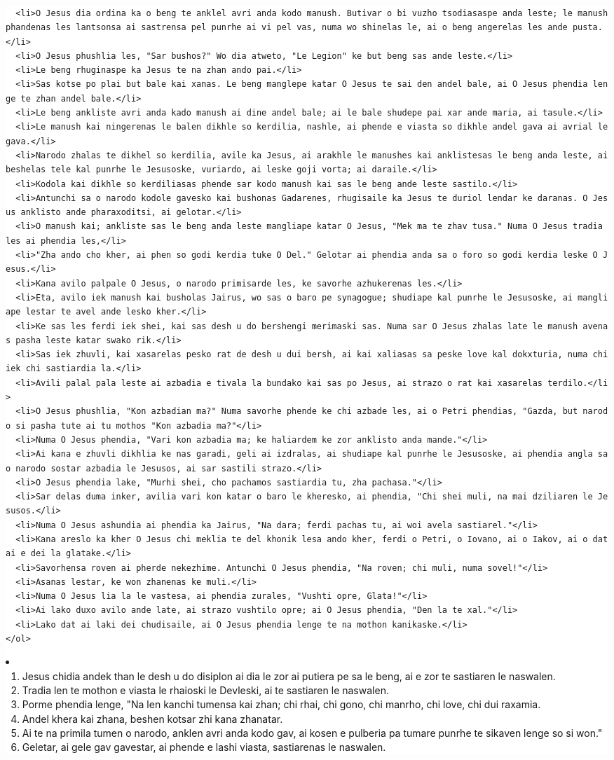       <li>O Jesus dia ordina ka o beng te anklel avri anda kodo manush. Butivar o bi vuzho tsodiasaspe anda leste; le manush phandenas les lantsonsa ai sastrensa pel punrhe ai vi pel vas, numa wo shinelas le, ai o beng angerelas les ande pusta.</li>
      <li>O Jesus phushlia les, "Sar bushos?" Wo dia atweto, "Le Legion" ke but beng sas ande leste.</li>
      <li>Le beng rhuginaspe ka Jesus te na zhan ando pai.</li>
      <li>Sas kotse po plai but bale kai xanas. Le beng manglepe katar O Jesus te sai den andel bale, ai O Jesus phendia lenge te zhan andel bale.</li>
      <li>Le beng ankliste avri anda kado manush ai dine andel bale; ai le bale shudepe pai xar ande maria, ai tasule.</li>
      <li>Le manush kai ningerenas le balen dikhle so kerdilia, nashle, ai phende e viasta so dikhle andel gava ai avrial le gava.</li>
      <li>Narodo zhalas te dikhel so kerdilia, avile ka Jesus, ai arakhle le manushes kai anklistesas le beng anda leste, ai beshelas tele kal punrhe le Jesusoske, vuriardo, ai leske goji vorta; ai daraile.</li>
      <li>Kodola kai dikhle so kerdiliasas phende sar kodo manush kai sas le beng ande leste sastilo.</li>
      <li>Antunchi sa o narodo kodole gavesko kai bushonas Gadarenes, rhugisaile ka Jesus te duriol lendar ke daranas. O Jesus anklisto ande pharaxoditsi, ai gelotar.</li>
      <li>O manush kai; ankliste sas le beng anda leste mangliape katar O Jesus, "Mek ma te zhav tusa." Numa O Jesus tradia les ai phendia les,</li>
      <li>"Zha ando cho kher, ai phen so godi kerdia tuke O Del." Gelotar ai phendia anda sa o foro so godi kerdia leske O Jesus.</li>
      <li>Kana avilo palpale O Jesus, o narodo primisarde les, ke savorhe azhukerenas les.</li>
      <li>Eta, avilo iek manush kai busholas Jairus, wo sas o baro pe synagogue; shudiape kal punrhe le Jesusoske, ai mangliape lestar te avel ande lesko kher.</li>
      <li>Ke sas les ferdi iek shei, kai sas desh u do bershengi merimaski sas. Numa sar O Jesus zhalas late le manush avenas pasha leste katar swako rik.</li>
      <li>Sas iek zhuvli, kai xasarelas pesko rat de desh u dui bersh, ai kai xaliasas sa peske love kal dokxturia, numa chi iek chi sastiardia la.</li>
      <li>Avili palal pala leste ai azbadia e tivala la bundako kai sas po Jesus, ai strazo o rat kai xasarelas terdilo.</li>
      <li>O Jesus phushlia, "Kon azbadian ma?" Numa savorhe phende ke chi azbade les, ai o Petri phendias, "Gazda, but narodo si pasha tute ai tu mothos "Kon azbadia ma?"</li>
      <li>Numa O Jesus phendia, "Vari kon azbadia ma; ke haliardem ke zor anklisto anda mande."</li>
      <li>Ai kana e zhuvli dikhlia ke nas garadi, geli ai izdralas, ai shudiape kal punrhe le Jesusoske, ai phendia angla sa o narodo sostar azbadia le Jesusos, ai sar sastili strazo.</li>
      <li>O Jesus phendia lake, "Murhi shei, cho pachamos sastiardia tu, zha pachasa."</li>
      <li>Sar delas duma inker, avilia vari kon katar o baro le kheresko, ai phendia, "Chi shei muli, na mai dziliaren le Jesusos.</li>
      <li>Numa O Jesus ashundia ai phendia ka Jairus, "Na dara; ferdi pachas tu, ai woi avela sastiarel."</li>
      <li>Kana areslo ka kher O Jesus chi meklia te del khonik lesa ando kher, ferdi o Petri, o Iovano, ai o Iakov, ai o dat ai e dei la glatake.</li>
      <li>Savorhensa roven ai pherde nekezhime. Antunchi O Jesus phendia, "Na roven; chi muli, numa sovel!"</li>
      <li>Asanas lestar, ke won zhanenas ke muli.</li>
      <li>Numa O Jesus lia la le vastesa, ai phendia zurales, "Vushti opre, Glata!"</li>
      <li>Ai lako duxo avilo ande late, ai strazo vushtilo opre; ai O Jesus phendia, "Den la te xal."</li>
      <li>Lako dat ai laki dei chudisaile, ai O Jesus phendia lenge te na mothon kanikaske.</li>
    </ol>
  </li>
  <li>
    <ol>
      <li>Jesus chidia andek than le desh u do disiplon ai dia le zor ai putiera pe sa le beng, ai e zor te sastiaren le naswalen.</li>
      <li>Tradia len te mothon e viasta le rhaioski le Devleski, ai te sastiaren le naswalen.</li>
      <li>Porme phendia lenge, "Na len kanchi tumensa kai zhan; chi rhai, chi gono, chi manrho, chi love, chi dui raxamia.</li>
      <li>Andel khera kai zhana, beshen kotsar zhi kana zhanatar.</li>
      <li>Ai te na primila tumen o narodo, anklen avri anda kodo gav, ai kosen e pulberia pa tumare punrhe te sikaven lenge so si won."</li>
      <li>Geletar, ai gele gav gavestar, ai phende e lashi viasta, sastiarenas le naswalen.</li>